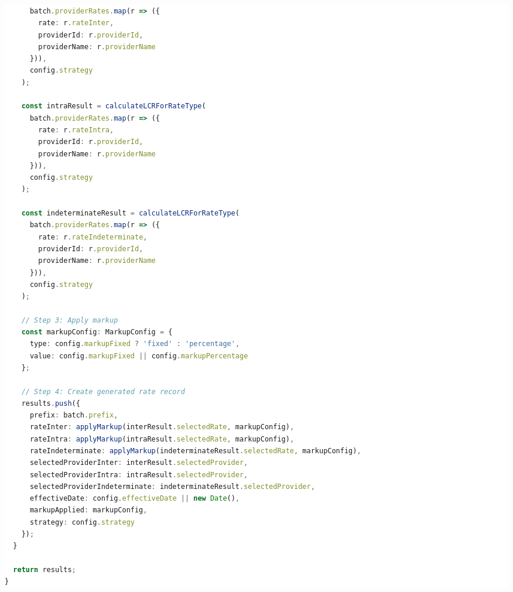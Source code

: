 ```typescript
      batch.providerRates.map(r => ({
        rate: r.rateInter,
        providerId: r.providerId,
        providerName: r.providerName
      })),
      config.strategy
    );
    
    const intraResult = calculateLCRForRateType(
      batch.providerRates.map(r => ({
        rate: r.rateIntra,
        providerId: r.providerId,
        providerName: r.providerName
      })),
      config.strategy
    );
    
    const indeterminateResult = calculateLCRForRateType(
      batch.providerRates.map(r => ({
        rate: r.rateIndeterminate,
        providerId: r.providerId,
        providerName: r.providerName
      })),
      config.strategy
    );
    
    // Step 3: Apply markup
    const markupConfig: MarkupConfig = {
      type: config.markupFixed ? 'fixed' : 'percentage',
      value: config.markupFixed || config.markupPercentage
    };
    
    // Step 4: Create generated rate record
    results.push({
      prefix: batch.prefix,
      rateInter: applyMarkup(interResult.selectedRate, markupConfig),
      rateIntra: applyMarkup(intraResult.selectedRate, markupConfig),
      rateIndeterminate: applyMarkup(indeterminateResult.selectedRate, markupConfig),
      selectedProviderInter: interResult.selectedProvider,
      selectedProviderIntra: intraResult.selectedProvider,
      selectedProviderIndeterminate: indeterminateResult.selectedProvider,
      effectiveDate: config.effectiveDate || new Date(),
      markupApplied: markupConfig,
      strategy: config.strategy
    });
  }
  
  return results;
}
```

